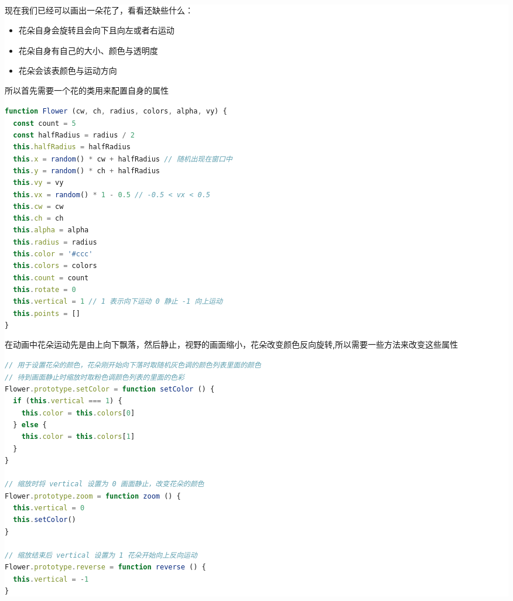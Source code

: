 
现在我们已经可以画出一朵花了，看看还缺些什么：


* 花朵自身会旋转且会向下且向左或者右运动

* 花朵自身有自己的大小、颜色与透明度

* 花朵会该表颜色与运动方向

所以首先需要一个花的类用来配置自身的属性

```javascript
function Flower (cw, ch, radius, colors, alpha, vy) {
  const count = 5
  const halfRadius = radius / 2
  this.halfRadius = halfRadius
  this.x = random() * cw + halfRadius // 随机出现在窗口中
  this.y = random() * ch + halfRadius
  this.vy = vy
  this.vx = random() * 1 - 0.5 // -0.5 < vx < 0.5
  this.cw = cw
  this.ch = ch
  this.alpha = alpha
  this.radius = radius
  this.color = '#ccc'
  this.colors = colors
  this.count = count
  this.rotate = 0
  this.vertical = 1 // 1 表示向下运动 0 静止 -1 向上运动
  this.points = []
}
```

在动画中花朵运动先是由上向下飘落，然后静止，视野的画面缩小，花朵改变颜色反向旋转,所以需要一些方法来改变这些属性

```javascript
// 用于设置花朵的颜色，花朵刚开始向下落时取随机灰色调的颜色列表里面的颜色
// 待到画面静止时缩放时取粉色调颜色列表的里面的色彩
Flower.prototype.setColor = function setColor () {
  if (this.vertical === 1) {
    this.color = this.colors[0]
  } else {
    this.color = this.colors[1]
  }
}

// 缩放时将 vertical 设置为 0 画面静止，改变花朵的颜色
Flower.prototype.zoom = function zoom () {
  this.vertical = 0
  this.setColor()
}

// 缩放结束后 vertical 设置为 1 花朵开始向上反向运动
Flower.prototype.reverse = function reverse () {
  this.vertical = -1
}
```
